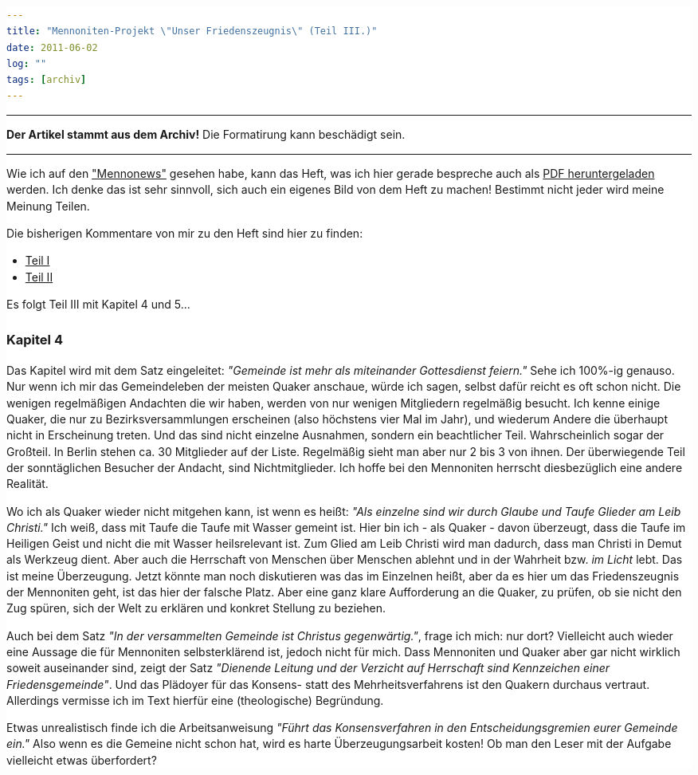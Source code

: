 ```yaml
---
title: "Mennoniten-Projekt \"Unser Friedenszeugnis\" (Teil III.)"
date: 2011-06-02
log: ""
tags: [archiv]
---
```

<hr><b>Der Artikel stammt aus dem Archiv!</b> Die Formatirung kann beschädigt sein.<hr>
Wie ich auf den <a href="http://www.mennonews.de/archiv/2011/05/26/jesus-christus-macht-den-kriegen-ein-ende/">"Mennonews"</a> gesehen habe, kann das Heft, was ich hier gerade bespreche auch als <a href="http://mennonitisch.de/fileadmin/downloads/Ressourcen/Friedenszeugnis_Jesus_macht_den_Kriegen_ein_Ende-web.pdf">PDF heruntergeladen</a> werden. Ich denke das ist sehr sinnvoll, sich auch ein eigenes Bild von dem Heft zu machen! Bestimmt nicht jeder wird meine Meinung Teilen.

Die bisherigen Kommentare von mir zu den Heft sind hier zu finden:
<ul>
<li><a href="http://www.the-independent-friend.de/?q=node/740">Teil I</a></li>
<li><a href="http://www.the-independent-friend.de/?q=node/743">Teil II</a></li>
</ul>
Es folgt Teil III mit Kapitel 4 und 5... 



<h3>Kapitel 4</h3>

Das Kapitel wird mit dem Satz eingeleitet: <i>"Gemeinde ist mehr als miteinander Gottesdienst feiern."</i> Sehe ich 100%-ig genauso. Nur wenn ich mir das Gemeindeleben der meisten Quaker anschaue, würde ich sagen, selbst dafür reicht es oft schon nicht. Die wenigen regelmäßigen Andachten die wir haben, werden von nur wenigen Mitgliedern regelmäßig besucht. Ich kenne einige Quaker, die nur zu Bezirksversammlungen erscheinen (also höchstens vier Mal im Jahr), und wiederum Andere die überhaupt nicht in Erscheinung treten. Und das sind nicht einzelne Ausnahmen, sondern ein beachtlicher Teil. Wahrscheinlich sogar der Großteil. In Berlin stehen ca. 30 Mitglieder auf der Liste. Regelmäßig sieht man aber nur 2 bis 3 von ihnen. Der überwiegende Teil der sonntäglichen Besucher der Andacht, sind Nichtmitglieder. Ich hoffe bei den Mennoniten herrscht diesbezüglich eine andere Realität.

Wo ich als Quaker wieder nicht mitgehen kann, ist wenn es heißt: <i>"Als einzelne sind wir durch Glaube und Taufe Glieder am Leib Christi."</i> Ich weiß, dass mit Taufe die Taufe mit Wasser gemeint ist. Hier bin ich - als Quaker - davon überzeugt, dass die Taufe im Heiligen Geist und nicht die mit Wasser heilsrelevant ist. Zum Glied am Leib Christi wird man dadurch, dass man Christi in Demut als Werkzeug dient. Aber auch die Herrschaft von Menschen über Menschen ablehnt und in der Wahrheit bzw. <i>im Licht</i> lebt. Das ist meine Überzeugung. Jetzt könnte man noch diskutieren was das im Einzelnen heißt, aber da es hier um das Friedenszeugnis der Mennoniten geht, ist das hier der falsche Platz. Aber eine ganz klare Aufforderung an die Quaker, zu prüfen, ob sie nicht den Zug spüren, sich der Welt zu erklären und konkret Stellung zu beziehen.

Auch bei dem Satz <i>"In der versammelten Gemeinde ist Christus gegenwärtig."</i>, frage ich mich: nur dort? Vielleicht auch wieder eine Aussage die für Mennoniten selbsterklärend ist, jedoch nicht für mich. Dass Mennoniten und Quaker aber gar nicht wirklich soweit auseinander sind, zeigt der Satz <i>"Dienende Leitung und der Verzicht auf Herrschaft sind Kennzeichen einer Friedensgemeinde"</i>. Und das Plädoyer für das Konsens- statt des Mehrheitsverfahrens ist den Quakern durchaus vertraut. Allerdings vermisse ich im Text hierfür eine (theologische) Begründung.


Etwas unrealistisch finde ich die Arbeitsanweisung <i>"Führt das Konsensverfahren in den Entscheidungsgremien eurer Gemeinde ein."</i> Also wenn es die Gemeine nicht schon hat, wird es harte Überzeugungsarbeit kosten! Ob man den Leser mit der Aufgabe vielleicht etwas überfordert?  
